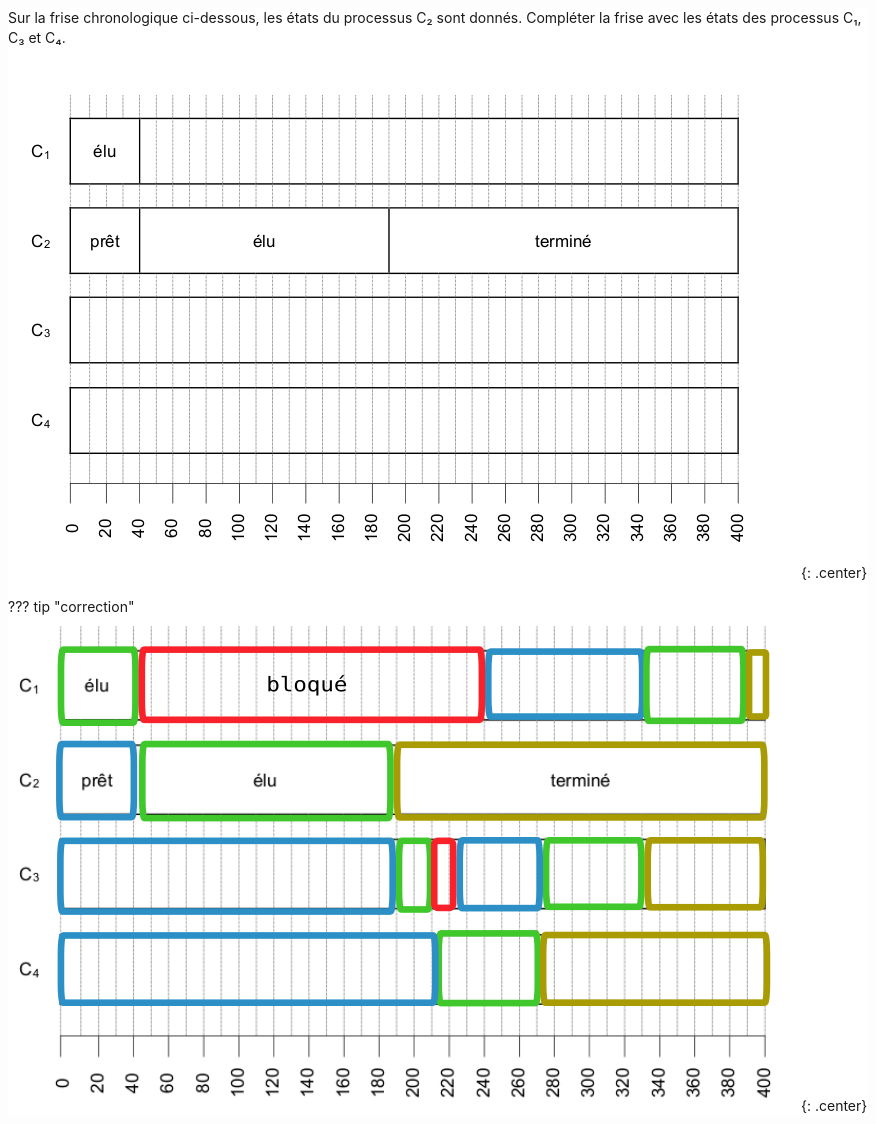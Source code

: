 
Sur la frise chronologique ci-dessous, les
états du processus C₂ sont donnés. Compléter la frise avec les états des
processus C₁, C₃ et C₄.

![image](data/ex4_frise.png){: .center}


??? tip "correction"
    ![image](data/ex4_frise_corr.png){: .center}

